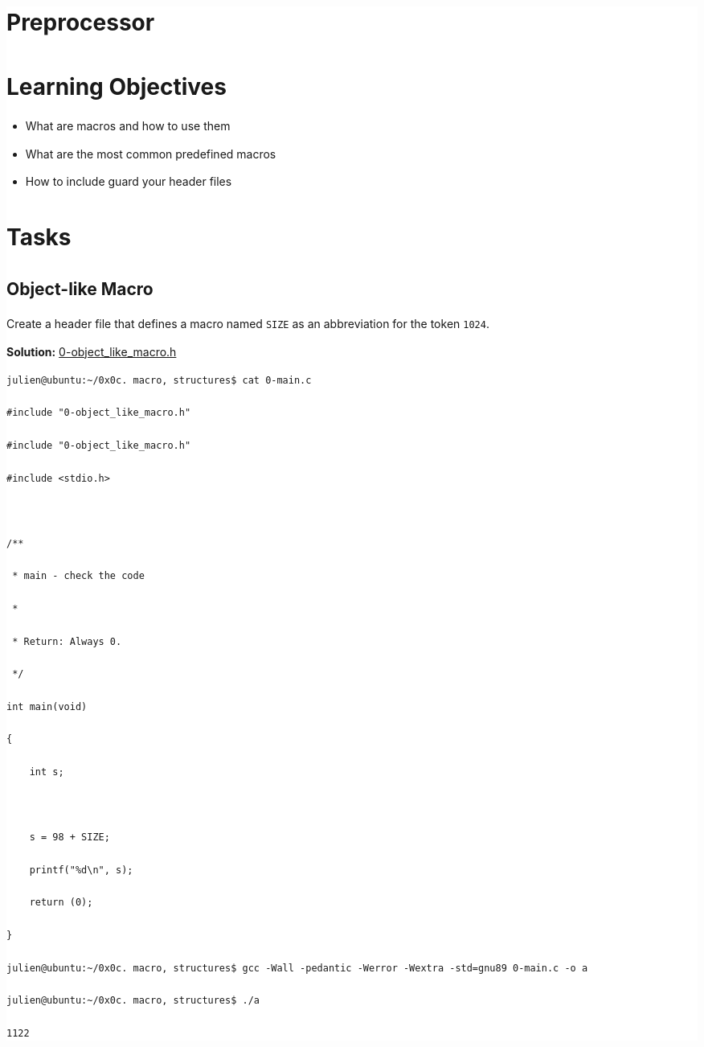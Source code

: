 # Preprocessor

# Learning Objectives

* What are macros and how to use them

* What are the most common predefined macros

* How to include guard your header files

# Tasks

## Object-like Macro

Create a header file that defines a macro named `SIZE` as an abbreviation for the token `1024`.

**Solution:** [0-object_like_macro.h](https://github.com/Hazem722/alx-low_level_programming/blob/6abeacf12012fa71ca0182906a2f0e7b3f2159e2/0x0D-preprocessor/0-object_like_macro.h)

```
julien@ubuntu:~/0x0c. macro, structures$ cat 0-main.c

#include "0-object_like_macro.h"

#include "0-object_like_macro.h"

#include <stdio.h>



/**

 * main - check the code

 *

 * Return: Always 0.

 */

int main(void)

{

    int s;



    s = 98 + SIZE;

    printf("%d\n", s);

    return (0);

}

julien@ubuntu:~/0x0c. macro, structures$ gcc -Wall -pedantic -Werror -Wextra -std=gnu89 0-main.c -o a

julien@ubuntu:~/0x0c. macro, structures$ ./a 

1122
```